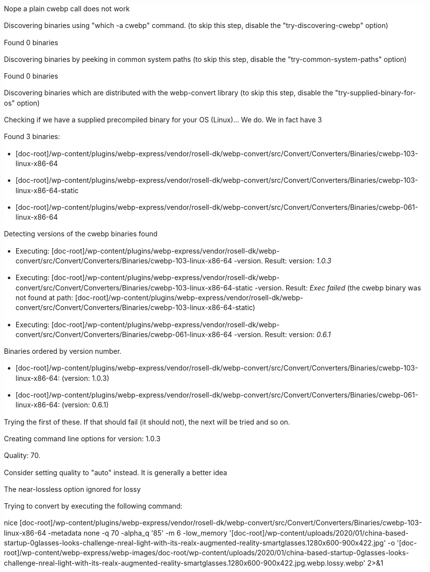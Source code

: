 Nope a plain cwebp call does not work

Discovering binaries using "which -a cwebp" command. (to skip this step, disable the "try-discovering-cwebp" option)

Found 0 binaries

Discovering binaries by peeking in common system paths (to skip this step, disable the "try-common-system-paths" option)

Found 0 binaries

Discovering binaries which are distributed with the webp-convert library (to skip this step, disable the "try-supplied-binary-for-os" option)

Checking if we have a supplied precompiled binary for your OS (Linux)... We do. We in fact have 3

Found 3 binaries: 

- [doc-root]/wp-content/plugins/webp-express/vendor/rosell-dk/webp-convert/src/Convert/Converters/Binaries/cwebp-103-linux-x86-64

- [doc-root]/wp-content/plugins/webp-express/vendor/rosell-dk/webp-convert/src/Convert/Converters/Binaries/cwebp-103-linux-x86-64-static

- [doc-root]/wp-content/plugins/webp-express/vendor/rosell-dk/webp-convert/src/Convert/Converters/Binaries/cwebp-061-linux-x86-64

Detecting versions of the cwebp binaries found

- Executing: [doc-root]/wp-content/plugins/webp-express/vendor/rosell-dk/webp-convert/src/Convert/Converters/Binaries/cwebp-103-linux-x86-64 -version. Result: version: *1.0.3*

- Executing: [doc-root]/wp-content/plugins/webp-express/vendor/rosell-dk/webp-convert/src/Convert/Converters/Binaries/cwebp-103-linux-x86-64-static -version. Result: *Exec failed* (the cwebp binary was not found at path: [doc-root]/wp-content/plugins/webp-express/vendor/rosell-dk/webp-convert/src/Convert/Converters/Binaries/cwebp-103-linux-x86-64-static)

- Executing: [doc-root]/wp-content/plugins/webp-express/vendor/rosell-dk/webp-convert/src/Convert/Converters/Binaries/cwebp-061-linux-x86-64 -version. Result: version: *0.6.1*

Binaries ordered by version number.

- [doc-root]/wp-content/plugins/webp-express/vendor/rosell-dk/webp-convert/src/Convert/Converters/Binaries/cwebp-103-linux-x86-64: (version: 1.0.3)

- [doc-root]/wp-content/plugins/webp-express/vendor/rosell-dk/webp-convert/src/Convert/Converters/Binaries/cwebp-061-linux-x86-64: (version: 0.6.1)

Trying the first of these. If that should fail (it should not), the next will be tried and so on.

Creating command line options for version: 1.0.3

Quality: 70. 

Consider setting quality to "auto" instead. It is generally a better idea

The near-lossless option ignored for lossy

Trying to convert by executing the following command:

nice [doc-root]/wp-content/plugins/webp-express/vendor/rosell-dk/webp-convert/src/Convert/Converters/Binaries/cwebp-103-linux-x86-64 -metadata none -q 70 -alpha_q '85' -m 6 -low_memory '[doc-root]/wp-content/uploads/2020/01/china-based-startup-0glasses-looks-challenge-nreal-light-with-its-realx-augmented-reality-smartglasses.1280x600-900x422.jpg' -o '[doc-root]/wp-content/webp-express/webp-images/doc-root/wp-content/uploads/2020/01/china-based-startup-0glasses-looks-challenge-nreal-light-with-its-realx-augmented-reality-smartglasses.1280x600-900x422.jpg.webp.lossy.webp' 2>&1
